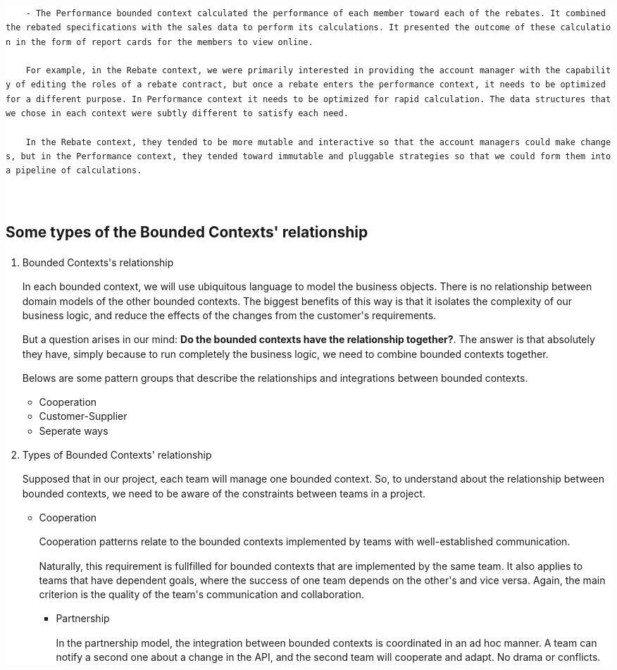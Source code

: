         - The Performance bounded context calculated the performance of each member toward each of the rebates. It combined the rebated specifications with the sales data to perform its calculations. It presented the outcome of these calculation in the form of report cards for the members to view online.

        For example, in the Rebate context, we were primarily interested in providing the account manager with the capability of editing the roles of a rebate contract, but once a rebate enters the performance context, it needs to be optimized for a different purpose. In Performance context it needs to be optimized for rapid calculation. The data structures that we chose in each context were subtly different to satisfy each need.

        In the Rebate context, they tended to be more mutable and interactive so that the account managers could make changes, but in the Performance context, they tended toward immutable and pluggable strategies so that we could form them into a pipeline of calculations.

<br>

## Some types of the Bounded Contexts' relationship

1. Bounded Contexts's relationship

    In each bounded context, we will use ubiquitous language to model the business objects. There is no relationship between domain models of the other bounded contexts. The biggest benefits of this way is that it isolates the complexity of our business logic, and reduce the effects of the changes from the customer's requirements.

    But a question arises in our mind: **Do the bounded contexts have the relationship together?**. The answer is that absolutely they have, simply because to run completely the business logic, we need to combine bounded contexts together.

    Belows are some pattern groups that describe the relationships and integrations between bounded contexts.
    - Cooperation
    - Customer-Supplier
    - Seperate ways

2. Types of Bounded Contexts' relationship

    Supposed that in our project, each team will manage one bounded context. So, to understand about the relationship between bounded contexts, we need to be aware of the constraints between teams in a project.

    - Cooperation

        Cooperation patterns relate to the bounded contexts implemented by teams with well-established communication.

        Naturally, this requirement is fullfilled for bounded contexts that are implemented by the same team. It also applies to teams that have dependent goals, where the success of one team depends on the other's and vice versa. Again, the main criterion is the quality of the team's communication and collaboration.

        - Partnership

            In the partnership model, the integration between bounded contexts is coordinated in an ad hoc manner. A team can notify a second one about a change in the API, and the second team will cooperate and adapt. No drama or conflicts.
